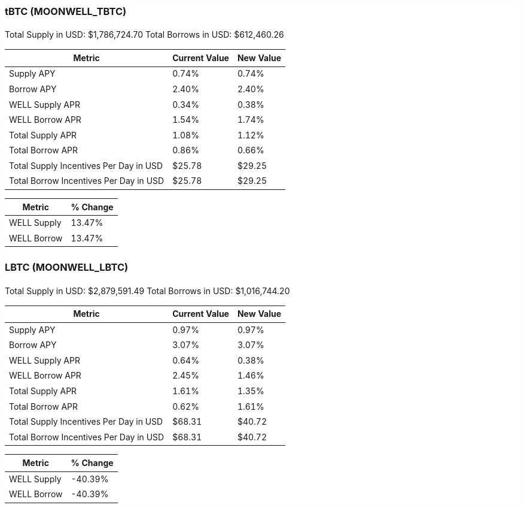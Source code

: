 ### tBTC (MOONWELL_TBTC)

Total Supply in USD: $1,786,724.70 Total Borrows in USD: $612,460.26

| Metric                                 | Current Value | New Value |
| -------------------------------------- | ------------- | --------- |
| Supply APY                             | 0.74%         | 0.74%     |
| Borrow APY                             | 2.40%         | 2.40%     |
| WELL Supply APR                        | 0.34%         | 0.38%     |
| WELL Borrow APR                        | 1.54%         | 1.74%     |
| Total Supply APR                       | 1.08%         | 1.12%     |
| Total Borrow APR                       | 0.86%         | 0.66%     |
| Total Supply Incentives Per Day in USD | $25.78        | $29.25    |
| Total Borrow Incentives Per Day in USD | $25.78        | $29.25    |

| Metric      | % Change |
| ----------- | -------- |
| WELL Supply | 13.47%   |
| WELL Borrow | 13.47%   |

### LBTC (MOONWELL_LBTC)

Total Supply in USD: $2,879,591.49 Total Borrows in USD: $1,016,744.20

| Metric                                 | Current Value | New Value |
| -------------------------------------- | ------------- | --------- |
| Supply APY                             | 0.97%         | 0.97%     |
| Borrow APY                             | 3.07%         | 3.07%     |
| WELL Supply APR                        | 0.64%         | 0.38%     |
| WELL Borrow APR                        | 2.45%         | 1.46%     |
| Total Supply APR                       | 1.61%         | 1.35%     |
| Total Borrow APR                       | 0.62%         | 1.61%     |
| Total Supply Incentives Per Day in USD | $68.31        | $40.72    |
| Total Borrow Incentives Per Day in USD | $68.31        | $40.72    |

| Metric      | % Change |
| ----------- | -------- |
| WELL Supply | -40.39%  |
| WELL Borrow | -40.39%  |
